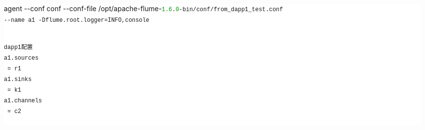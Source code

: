  agent --conf conf --conf-file /opt/apache-flume-</code><code class="java value" style='font-family:Consolas,"Bitstream Vera Sans Mono","Courier New",Courier,monospace; background:0px center; border:0px; bottom:auto; float:none; height:auto; left:auto; line-height:20px; margin:0px; outline:0px; overflow:visible; padding:0px; position:static; right:auto; top:auto; vertical-align:baseline; width:auto; min-height:inherit; color:rgb(0,153,0)!important'>1.6</code><code class="java plain" style='font-family:Consolas,"Bitstream Vera Sans Mono","Courier New",Courier,monospace; background:0px center; border:0px; bottom:auto; float:none; height:auto; left:auto; line-height:20px; margin:0px; outline:0px; overflow:visible; padding:0px; position:static; right:auto; top:auto; vertical-align:baseline; width:auto; min-height:inherit'>.</code><code class="java value" style='font-family:Consolas,"Bitstream Vera Sans Mono","Courier New",Courier,monospace; background:0px center; border:0px; bottom:auto; float:none; height:auto; left:auto; line-height:20px; margin:0px; outline:0px; overflow:visible; padding:0px; position:static; right:auto; top:auto; vertical-align:baseline; width:auto; min-height:inherit; color:rgb(0,153,0)!important'>0</code><code class="java plain" style='font-family:Consolas,"Bitstream Vera Sans Mono","Courier New",Courier,monospace; background:0px center; border:0px; bottom:auto; float:none; height:auto; left:auto; line-height:20px; margin:0px; outline:0px; overflow:visible; padding:0px; position:static; right:auto; top:auto; vertical-align:baseline; width:auto; min-height:inherit'>-bin/conf/from_dapp1_test.conf
 --name a1 -Dflume.root.logger=INFO,console</code></div>
<div class="line number55 index54 alt2" style="margin:0px; padding:0px 1em 0px 0px; background:0px center; border:0px; bottom:auto; float:none; height:auto; left:auto; line-height:20px; outline:0px; overflow:visible; position:static; right:auto; top:auto; vertical-align:baseline; width:auto; min-height:inherit; white-space:nowrap">
 </div>
<div class="line number56 index55 alt1" style="margin:0px; padding:0px 1em 0px 0px; background:0px center; border:0px; bottom:auto; float:none; height:auto; left:auto; line-height:20px; outline:0px; overflow:visible; position:static; right:auto; top:auto; vertical-align:baseline; width:auto; min-height:inherit; white-space:nowrap">
<code class="java plain" style='font-family:Consolas,"Bitstream Vera Sans Mono","Courier New",Courier,monospace; background:0px center; border:0px; bottom:auto; float:none; height:auto; left:auto; line-height:20px; margin:0px; outline:0px; overflow:visible; padding:0px; position:static; right:auto; top:auto; vertical-align:baseline; width:auto; min-height:inherit'>dapp1配置</code></div>
<div class="line number57 index56 alt2" style="margin:0px; padding:0px 1em 0px 0px; background:0px center; border:0px; bottom:auto; float:none; height:auto; left:auto; line-height:20px; outline:0px; overflow:visible; position:static; right:auto; top:auto; vertical-align:baseline; width:auto; min-height:inherit; white-space:nowrap">
<code class="java plain" style='font-family:Consolas,"Bitstream Vera Sans Mono","Courier New",Courier,monospace; background:0px center; border:0px; bottom:auto; float:none; height:auto; left:auto; line-height:20px; margin:0px; outline:0px; overflow:visible; padding:0px; position:static; right:auto; top:auto; vertical-align:baseline; width:auto; min-height:inherit'>a1.sources
 = r1</code></div>
<div class="line number58 index57 alt1" style="margin:0px; padding:0px 1em 0px 0px; background:0px center; border:0px; bottom:auto; float:none; height:auto; left:auto; line-height:20px; outline:0px; overflow:visible; position:static; right:auto; top:auto; vertical-align:baseline; width:auto; min-height:inherit; white-space:nowrap">
<code class="java plain" style='font-family:Consolas,"Bitstream Vera Sans Mono","Courier New",Courier,monospace; background:0px center; border:0px; bottom:auto; float:none; height:auto; left:auto; line-height:20px; margin:0px; outline:0px; overflow:visible; padding:0px; position:static; right:auto; top:auto; vertical-align:baseline; width:auto; min-height:inherit'>a1.sinks
 = k1</code></div>
<div class="line number59 index58 alt2" style="margin:0px; padding:0px 1em 0px 0px; background:0px center; border:0px; bottom:auto; float:none; height:auto; left:auto; line-height:20px; outline:0px; overflow:visible; position:static; right:auto; top:auto; vertical-align:baseline; width:auto; min-height:inherit; white-space:nowrap">
<code class="java plain" style='font-family:Consolas,"Bitstream Vera Sans Mono","Courier New",Courier,monospace; background:0px center; border:0px; bottom:auto; float:none; height:auto; left:auto; line-height:20px; margin:0px; outline:0px; overflow:visible; padding:0px; position:static; right:auto; top:auto; vertical-align:baseline; width:auto; min-height:inherit'>a1.channels
 = c2</code></div>
<div class="line number60 index59 alt1" style="margin:0px; padding:0px 1em 0px 0px; background:0px center; border:0px; bottom:auto; float:none; height:auto; left:auto; line-height:20px; outline:0px; overflow:visible; position:static; right:auto; top:auto; vertical-align:baseline; width:auto; min-height:inherit; white-space:nowrap">
 </div>
